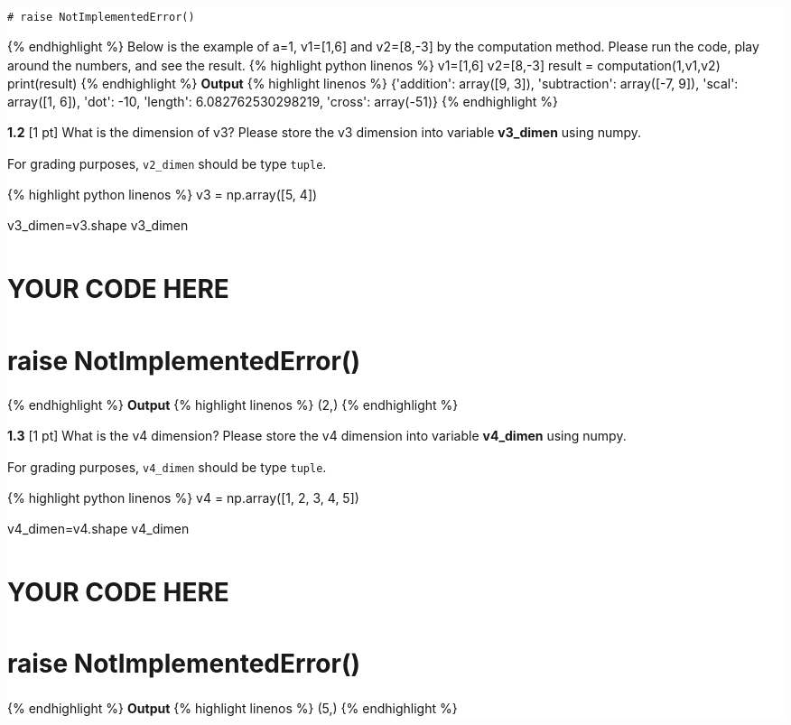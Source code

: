     # raise NotImplementedError()
{% endhighlight %}
Below is the example of a=1, v1=[1,6] and v2=[8,-3] by the computation method. Please run the code, play around the numbers, and see the result.
{% highlight python linenos %}
v1=[1,6]
v2=[8,-3]
result = computation(1,v1,v2)
print(result)
{% endhighlight %}
**Output**
{% highlight linenos %}
{'addition': array([9, 3]), 'subtraction': array([-7,  9]), 'scal': array([1, 6]), 'dot': -10, 'length': 6.082762530298219, 'cross': array(-51)}
{% endhighlight %}

<strong>1.2</strong> \[1 pt\] What is the dimension of v3? Please store the v3 dimension into variable <strong>v3_dimen</strong> using numpy.

For grading purposes, `v2_dimen` should be type `tuple`.

{% highlight python linenos %}
v3 = np.array([5, 4])

v3_dimen=v3.shape
v3_dimen
# YOUR CODE HERE
# raise NotImplementedError()
{% endhighlight %}
**Output**
{% highlight linenos %}
(2,)
{% endhighlight %}

<strong>1.3</strong> \[1 pt\] What is the v4 dimension? Please store the v4 dimension into variable <strong>v4_dimen</strong> using numpy.

For grading purposes, `v4_dimen` should be type `tuple`.

{% highlight python linenos %}
v4 = np.array([1,  2,  3, 4, 5])

v4_dimen=v4.shape
v4_dimen
# YOUR CODE HERE
# raise NotImplementedError()
{% endhighlight %}
**Output**
{% highlight linenos %}
(5,)
{% endhighlight %}
